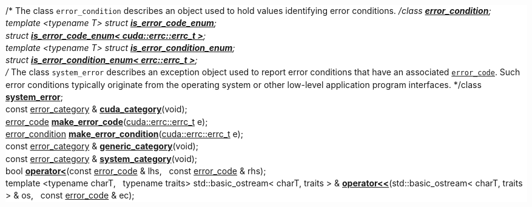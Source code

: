 <span class="doxybook-comment">/* The class <code>error&#95;condition</code> describes an object used to hold values identifying error conditions.  */</span><span>class <b><a href="{{ site.baseurl }}/api/classes/classthrust_1_1system_1_1error__condition.html">error&#95;condition</a></b>;</span>
<br>
<span>template &lt;typename T&gt;</span>
<span>struct <b><a href="{{ site.baseurl }}/api/classes/structthrust_1_1system_1_1is__error__code__enum.html">is&#95;error&#95;code&#95;enum</a></b>;</span>
<br>
<span>struct <b><a href="{{ site.baseurl }}/api/classes/structthrust_1_1system_1_1is__error__code__enum_3_01cuda_1_1errc_1_1errc__t_01_4.html">is&#95;error&#95;code&#95;enum&lt; cuda::errc::errc&#95;t &gt;</a></b>;</span>
<br>
<span>template &lt;typename T&gt;</span>
<span>struct <b><a href="{{ site.baseurl }}/api/classes/structthrust_1_1system_1_1is__error__condition__enum.html">is&#95;error&#95;condition&#95;enum</a></b>;</span>
<br>
<span>struct <b><a href="{{ site.baseurl }}/api/classes/structthrust_1_1system_1_1is__error__condition__enum_3_01errc_1_1errc__t_01_4.html">is&#95;error&#95;condition&#95;enum&lt; errc::errc&#95;t &gt;</a></b>;</span>
<br>
<span class="doxybook-comment">/* The class <code>system&#95;error</code> describes an exception object used to report error conditions that have an associated <code><a href="{{ site.baseurl }}/api/classes/classthrust_1_1system_1_1error__code.html">error&#95;code</a></code>. Such error conditions typically originate from the operating system or other low-level application program interfaces.  */</span><span>class <b><a href="{{ site.baseurl }}/api/classes/classthrust_1_1system_1_1system__error.html">system&#95;error</a></b>;</span>
<br>
<span>const <a href="{{ site.baseurl }}/api/classes/classthrust_1_1system_1_1error__category.html">error_category</a> & </span><span><b><a href="{{ site.baseurl }}/api/namespaces/namespacethrust_1_1system.html#function-cuda-category">cuda&#95;category</a></b>(void);</span>
<br>
<span><a href="{{ site.baseurl }}/api/classes/classthrust_1_1system_1_1error__code.html">error_code</a> </span><span><b><a href="{{ site.baseurl }}/api/groups/group__system__diagnostics.html#function-make-error-code">make&#95;error&#95;code</a></b>(<a href="{{ site.baseurl }}/api/namespaces/namespacethrust_1_1system_1_1cuda_1_1errc.html#enum-errc-t">cuda::errc::errc_t</a> e);</span>
<br>
<span><a href="{{ site.baseurl }}/api/classes/classthrust_1_1system_1_1error__condition.html">error_condition</a> </span><span><b><a href="{{ site.baseurl }}/api/groups/group__system__diagnostics.html#function-make-error-condition">make&#95;error&#95;condition</a></b>(<a href="{{ site.baseurl }}/api/namespaces/namespacethrust_1_1system_1_1cuda_1_1errc.html#enum-errc-t">cuda::errc::errc_t</a> e);</span>
<br>
<span>const <a href="{{ site.baseurl }}/api/classes/classthrust_1_1system_1_1error__category.html">error_category</a> & </span><span><b><a href="{{ site.baseurl }}/api/groups/group__system__diagnostics.html#function-generic-category">generic&#95;category</a></b>(void);</span>
<br>
<span>const <a href="{{ site.baseurl }}/api/classes/classthrust_1_1system_1_1error__category.html">error_category</a> & </span><span><b><a href="{{ site.baseurl }}/api/groups/group__system__diagnostics.html#function-system-category">system&#95;category</a></b>(void);</span>
<br>
<span>bool </span><span><b><a href="{{ site.baseurl }}/api/groups/group__system__diagnostics.html#function-operator<">operator&lt;</a></b>(const <a href="{{ site.baseurl }}/api/classes/classthrust_1_1system_1_1error__code.html">error_code</a> & lhs,</span>
<span>&nbsp;&nbsp;const <a href="{{ site.baseurl }}/api/classes/classthrust_1_1system_1_1error__code.html">error_code</a> & rhs);</span>
<br>
<span>template &lt;typename charT,</span>
<span>&nbsp;&nbsp;typename traits&gt;</span>
<span>std::basic_ostream< charT, traits > & </span><span><b><a href="{{ site.baseurl }}/api/groups/group__system__diagnostics.html#function-operator<<">operator&lt;&lt;</a></b>(std::basic_ostream< charT, traits > & os,</span>
<span>&nbsp;&nbsp;const <a href="{{ site.baseurl }}/api/classes/classthrust_1_1system_1_1error__code.html">error_code</a> & ec);</span>
<br>